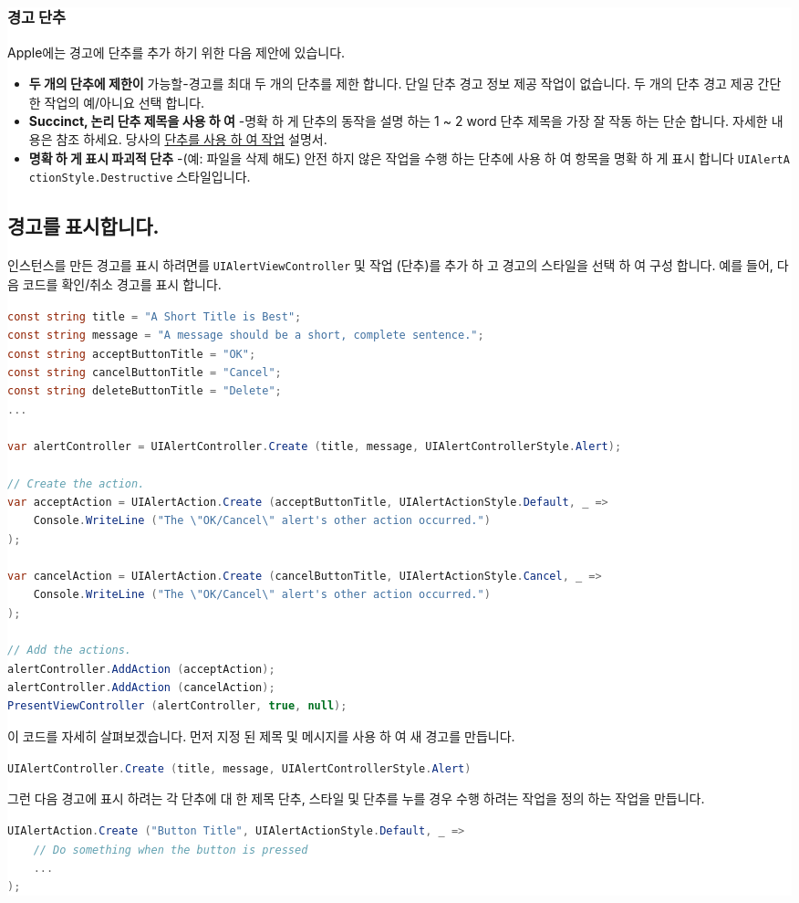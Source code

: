 <a name="Alert-Buttons" />

### <a name="alert-buttons"></a>경고 단추

Apple에는 경고에 단추를 추가 하기 위한 다음 제안에 있습니다.

- **두 개의 단추에 제한이** 가능할-경고를 최대 두 개의 단추를 제한 합니다. 단일 단추 경고 정보 제공 작업이 없습니다. 두 개의 단추 경고 제공 간단한 작업의 예/아니요 선택 합니다.
- **Succinct, 논리 단추 제목을 사용 하 여** -명확 하 게 단추의 동작을 설명 하는 1 ~ 2 word 단추 제목을 가장 잘 작동 하는 단순 합니다. 자세한 내용은 참조 하세요. 당사의 [단추를 사용 하 여 작업](~/ios/tvos/user-interface/buttons.md) 설명서.
- **명확 하 게 표시 파괴적 단추** -(예: 파일을 삭제 해도) 안전 하지 않은 작업을 수행 하는 단추에 사용 하 여 항목을 명확 하 게 표시 합니다 `UIAlertActionStyle.Destructive` 스타일입니다.

<a name="Displaying-an-Alert" />

## <a name="displaying-an-alert"></a>경고를 표시합니다.

인스턴스를 만든 경고를 표시 하려면를 `UIAlertViewController` 및 작업 (단추)를 추가 하 고 경고의 스타일을 선택 하 여 구성 합니다. 예를 들어, 다음 코드를 확인/취소 경고를 표시 합니다.

```csharp
const string title = "A Short Title is Best";
const string message = "A message should be a short, complete sentence.";
const string acceptButtonTitle = "OK";
const string cancelButtonTitle = "Cancel";
const string deleteButtonTitle = "Delete";
...
        
var alertController = UIAlertController.Create (title, message, UIAlertControllerStyle.Alert);

// Create the action.
var acceptAction = UIAlertAction.Create (acceptButtonTitle, UIAlertActionStyle.Default, _ => 
    Console.WriteLine ("The \"OK/Cancel\" alert's other action occurred.")
);

var cancelAction = UIAlertAction.Create (cancelButtonTitle, UIAlertActionStyle.Cancel, _ => 
    Console.WriteLine ("The \"OK/Cancel\" alert's other action occurred.")
);

// Add the actions.
alertController.AddAction (acceptAction);
alertController.AddAction (cancelAction);
PresentViewController (alertController, true, null);
```

이 코드를 자세히 살펴보겠습니다. 먼저 지정 된 제목 및 메시지를 사용 하 여 새 경고를 만듭니다.

```csharp
UIAlertController.Create (title, message, UIAlertControllerStyle.Alert)
```

그런 다음 경고에 표시 하려는 각 단추에 대 한 제목 단추, 스타일 및 단추를 누를 경우 수행 하려는 작업을 정의 하는 작업을 만듭니다.

```csharp
UIAlertAction.Create ("Button Title", UIAlertActionStyle.Default, _ => 
    // Do something when the button is pressed
    ...
);
```
